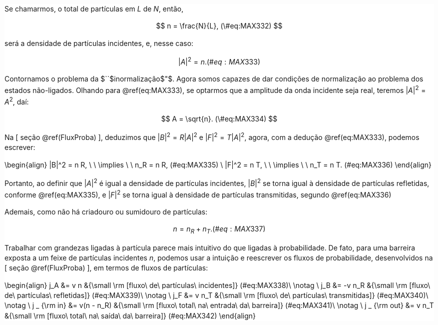 Se chamarmos, o total de partículas em $L$ de $N$, então,

$$
n = \frac{N}{L},
(\#eq:MAX332)
$$

será a densidade de partículas incidentes, e, nesse caso:

$$
|A|^2 = n.
(\#eq:MAX333)
$$


Contornamos o problema da $``$inormalização$"$.
Agora somos capazes de dar condições de normalização ao problema dos estados não-ligados.
Olhando para  \@ref(eq:MAX333),
se optarmos que a amplitude da onda incidente seja real, teremos $|A|^2=A^2$, daí:

$$
A = \sqrt{n}.
(\#eq:MAX334)
$$

Na [ seção \@ref(FluxProba) ], deduzimos que $|B|^2 = R|A|^2$ e $|F|^2 = T|A|^2$,
agora, com a dedução \@ref(eq:MAX333), podemos escrever:

\begin{align}
|B|^2 = n R, \ \  \implies  \ \  n_R = n R,  (\#eq:MAX335) \\
|F|^2 = n T, \ \  \implies  \ \  n_T = n T.  (\#eq:MAX336)
\end{align}


Portanto, 
ao definir que $|A|^2$ é igual a densidade de partículas incidentes,
$|B|^2$ se torna igual à densidade de partículas refletidas, conforme \@ref(eq:MAX335),
e $|F|^2$ se torna igual à densidade de partículas transmitidas, segundo \@ref(eq:MAX336)

Ademais, como não há criadouro ou sumidouro de partículas:

$$
n = n_R + n_T.
(\#eq:MAX337)
$$

Trabalhar com grandezas ligadas à partícula parece mais intuitivo do que ligadas à probabilidade. 
De fato, para uma barreira exposta a um feixe de partículas incidentes $n$, 
podemos usar a intuição
e reescrever os fluxos de probabilidade, desenvolvidos na [ seção \@ref(FluxProba) ], 
em termos de fluxos de partículas:


\begin{align}
  j_A &= v n                    &{\small \rm [fluxo\ de\ partículas\ incidentes]}       (\#eq:MAX338)\\
\notag \\
  j_B &= -v n_R                 &{\small \rm [fluxo\ de\ partículas\ refletidas]}       (\#eq:MAX339)\\
\notag \\
  j_F &= v n_T                  &{\small \rm [fluxo\ de\ partículas\ transmitidas]}     (\#eq:MAX340)\\
\notag \\
  j _ {\rm in} &= v(n - n_R)    &{\small \rm [fluxo\ total\ na\ entrada\ da\ barreira]} (\#eq:MAX341)\\
\notag \\
  j _ {\rm out} &= v n_T        &{\small \rm [fluxo\ total\ na\ saída\ da\ barreira]}   (\#eq:MAX342)
\end{align}
